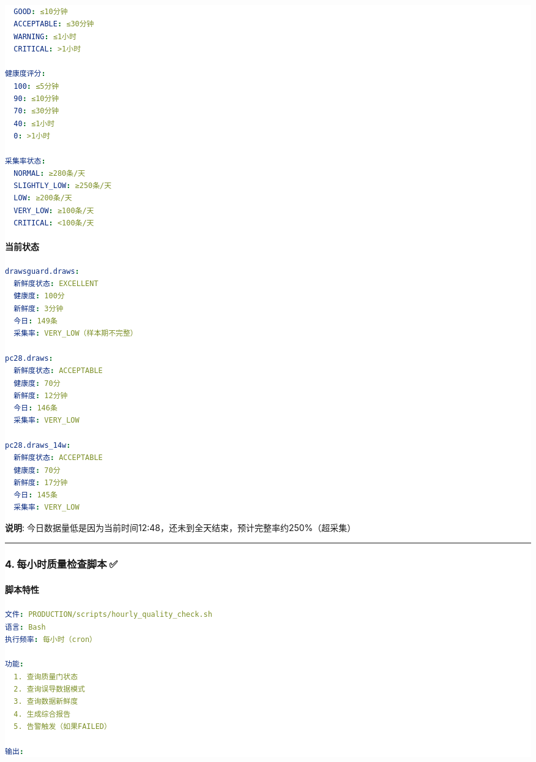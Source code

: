 ```yaml
  GOOD: ≤10分钟
  ACCEPTABLE: ≤30分钟
  WARNING: ≤1小时
  CRITICAL: >1小时

健康度评分:
  100: ≤5分钟
  90: ≤10分钟
  70: ≤30分钟
  40: ≤1小时
  0: >1小时

采集率状态:
  NORMAL: ≥280条/天
  SLIGHTLY_LOW: ≥250条/天
  LOW: ≥200条/天
  VERY_LOW: ≥100条/天
  CRITICAL: <100条/天
```

#### 当前状态
```yaml
drawsguard.draws:
  新鲜度状态: EXCELLENT
  健康度: 100分
  新鲜度: 3分钟
  今日: 149条
  采集率: VERY_LOW（样本期不完整）

pc28.draws:
  新鲜度状态: ACCEPTABLE
  健康度: 70分
  新鲜度: 12分钟
  今日: 146条
  采集率: VERY_LOW

pc28.draws_14w:
  新鲜度状态: ACCEPTABLE
  健康度: 70分
  新鲜度: 17分钟
  今日: 145条
  采集率: VERY_LOW
```

**说明**: 今日数据量低是因为当前时间12:48，还未到全天结束，预计完整率约250%（超采集）

---

### 4. 每小时质量检查脚本 ✅

#### 脚本特性
```yaml
文件: PRODUCTION/scripts/hourly_quality_check.sh
语言: Bash
执行频率: 每小时（cron）

功能:
  1. 查询质量门状态
  2. 查询误导数据模式
  3. 查询数据新鲜度
  4. 生成综合报告
  5. 告警触发（如果FAILED）

输出:
```